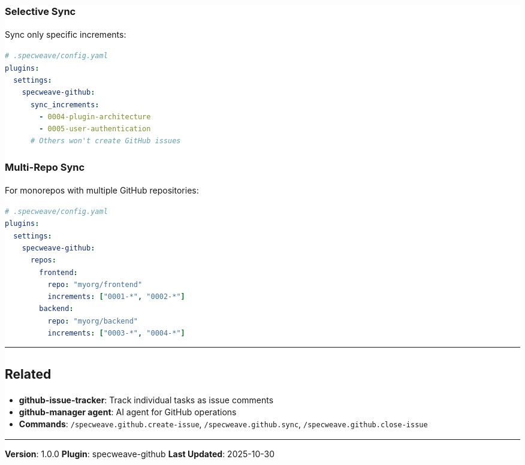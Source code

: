 ### Selective Sync

Sync only specific increments:

```yaml
# .specweave/config.yaml
plugins:
  settings:
    specweave-github:
      sync_increments:
        - 0004-plugin-architecture
        - 0005-user-authentication
      # Others won't create GitHub issues
```

### Multi-Repo Sync

For monorepos with multiple GitHub repositories:

```yaml
# .specweave/config.yaml
plugins:
  settings:
    specweave-github:
      repos:
        frontend:
          repo: "myorg/frontend"
          increments: ["0001-*", "0002-*"]
        backend:
          repo: "myorg/backend"
          increments: ["0003-*", "0004-*"]
```

---

## Related

- **github-issue-tracker**: Track individual tasks as issue comments
- **github-manager agent**: AI agent for GitHub operations
- **Commands**: `/specweave.github.create-issue`, `/specweave.github.sync`, `/specweave.github.close-issue`

---

**Version**: 1.0.0
**Plugin**: specweave-github
**Last Updated**: 2025-10-30